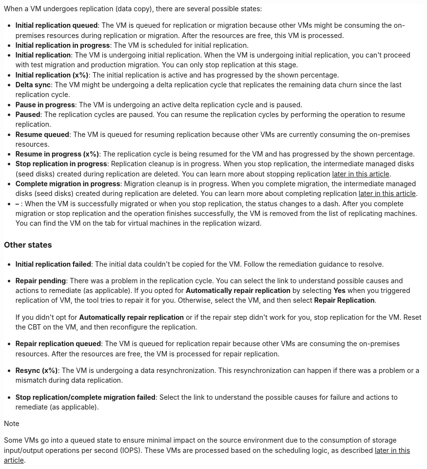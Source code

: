 When a VM undergoes replication (data copy), there are several possible states:

- **Initial replication queued**: The VM is queued for replication or migration because other VMs might be consuming the on-premises resources during replication or migration. After the resources are free, this VM is processed.
- **Initial replication in progress**: The VM is scheduled for initial replication.
- **Initial replication**: The VM is undergoing initial replication. When the VM is undergoing initial replication, you can't proceed with test migration and production migration. You can only stop replication at this stage.
- **Initial replication (x%)**: The initial replication is active and has progressed by the shown percentage.
- **Delta sync**: The VM might be undergoing a delta replication cycle that replicates the remaining data churn since the last replication cycle.
- **Pause in progress**: The VM is undergoing an active delta replication cycle and is paused.
- **Paused**: The replication cycles are paused. You can resume the replication cycles by performing the operation to resume replication.
- **Resume queued**: The VM is queued for resuming replication because other VMs are currently consuming the on-premises resources.
- **Resume in progress (x%)**: The replication cycle is being resumed for the VM and has progressed by the shown percentage.
- **Stop replication in progress**: Replication cleanup is in progress. When you stop replication, the intermediate managed disks (seed disks) created during replication are deleted. You can learn more about stopping replication [later in this article](#stopping-replication-or-completing-a-migration).
- **Complete migration in progress**: Migration cleanup is in progress. When you complete migration, the intermediate managed disks (seed disks) created during replication are deleted. You can learn more about completing replication [later in this article](#stopping-replication-or-completing-a-migration).
- **–** : When the VM is successfully migrated or when you stop replication, the status changes to a dash. After you complete migration or stop replication and the operation finishes successfully, the VM is removed from the list of replicating machines. You can find the VM on the tab for virtual machines in the replication wizard.

### Other states

- **Initial replication failed**: The initial data couldn't be copied for the VM. Follow the remediation guidance to resolve.
- **Repair pending**: There was a problem in the replication cycle. You can select the link to understand possible causes and actions to remediate (as applicable). If you opted for **Automatically repair replication** by selecting **Yes** when you triggered replication of VM, the tool tries to repair it for you. Otherwise, select the VM, and then select **Repair Replication**.

  If you didn't opt for **Automatically repair replication** or if the repair step didn't work for you, stop replication for the VM. Reset the CBT on the VM, and then reconfigure the replication.
- **Repair replication queued**: The VM is queued for replication repair because other VMs are consuming the on-premises resources. After the resources are free, the VM is processed for repair replication.
- **Resync (x%)**: The VM is undergoing a data resynchronization. This resynchronization can happen if there was a problem or a mismatch during data replication.
- **Stop replication/complete migration failed**: Select the link to understand the possible causes for failure and actions to remediate (as applicable).

> [!NOTE]
> Some VMs go into a queued state to ensure minimal impact on the source environment due to the consumption of storage input/output operations per second (IOPS). These VMs are processed based on the scheduling logic, as described [later in this article](#scheduling-logic).
